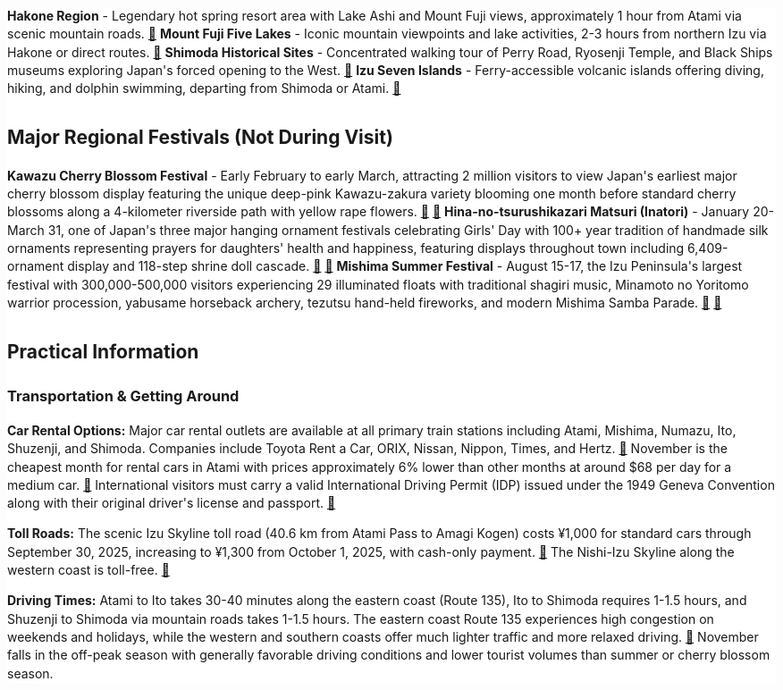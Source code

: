 **Hakone Region** - Legendary hot spring resort area with Lake Ashi and Mount Fuji views, approximately 1 hour from Atami via scenic mountain roads. [🔗](https://www.japan-guide.com/e/e5200.html) **Mount Fuji Five Lakes** - Iconic mountain viewpoints and lake activities, 2-3 hours from northern Izu via Hakone or direct routes. [🔗](https://www.japan-guide.com/e/e6900.html) **Shimoda Historical Sites** - Concentrated walking tour of Perry Road, Ryosenji Temple, and Black Ships museums exploring Japan's forced opening to the West. [🔗](https://www.japan.travel/en/spot/1276/) **Izu Seven Islands** - Ferry-accessible volcanic islands offering diving, hiking, and dolphin swimming, departing from Shimoda or Atami. [🔗](https://www.japan.travel/en/spot/2263/)

## Major Regional Festivals (Not During Visit)

**Kawazu Cherry Blossom Festival** - Early February to early March, attracting 2 million visitors to view Japan's earliest major cherry blossom display featuring the unique deep-pink Kawazu-zakura variety blooming one month before standard cherry blossoms along a 4-kilometer riverside path with yellow rape flowers. [🔗](https://www.japan-guide.com/e/e6314.html) [🔗](https://www.japan.travel/en/spot/1279/) **Hina-no-tsurushikazari Matsuri (Inatori)** - January 20-March 31, one of Japan's three major hanging ornament festivals celebrating Girls' Day with 100+ year tradition of handmade silk ornaments representing prayers for daughters' health and happiness, featuring displays throughout town including 6,409-ornament display and 118-step shrine doll cascade. [🔗](https://en.japantravel.com/shizuoka/hina-festival-of-inatori-onsen/26529) [🔗](https://matcha-jp.com/en/23732) **Mishima Summer Festival** - August 15-17, the Izu Peninsula's largest festival with 300,000-500,000 visitors experiencing 29 illuminated floats with traditional shagiri music, Minamoto no Yoritomo warrior procession, yabusame horseback archery, tezutsu hand-held fireworks, and modern Mishima Samba Parade. [🔗](https://mishima-tourism.jp/plan/experiences/experiences05/?hl=en) [🔗](https://travel.gaijinpot.com/15-summer-festivals-in-shizuoka/)

## Practical Information

### Transportation & Getting Around

**Car Rental Options:**
Major car rental outlets are available at all primary train stations including Atami, Mishima, Numazu, Ito, Shuzenji, and Shimoda. Companies include Toyota Rent a Car, ORIX, Nissan, Nippon, Times, and Hertz. [🔗](https://www.explore-izu.com/how-to-get-there/rental-vehicles/) November is the cheapest month for rental cars in Atami with prices approximately 6% lower than other months at around $68 per day for a medium car. [🔗](https://www.momondo.com/car-rental/Atami-40873) International visitors must carry a valid International Driving Permit (IDP) issued under the 1949 Geneva Convention along with their original driver's license and passport. [🔗](https://www.japan-guide.com/e/e2024.html)

**Toll Roads:**
The scenic Izu Skyline toll road (40.6 km from Atami Pass to Amagi Kogen) costs ¥1,000 for standard cars through September 30, 2025, increasing to ¥1,300 from October 1, 2025, with cash-only payment. [🔗](http://siz-road.or.jp.e.nd.hp.transer.com/price/) The Nishi-Izu Skyline along the western coast is toll-free. [🔗](https://theninjarider.com/nishiizuskyline/)

**Driving Times:**
Atami to Ito takes 30-40 minutes along the eastern coast (Route 135), Ito to Shimoda requires 1-1.5 hours, and Shuzenji to Shimoda via mountain roads takes 1-1.5 hours. The eastern coast Route 135 experiences high congestion on weekends and holidays, while the western and southern coasts offer much lighter traffic and more relaxed driving. [🔗](https://www.japan-guide.com/e/e6305.html) November falls in the off-peak season with generally favorable driving conditions and lower tourist volumes than summer or cherry blossom season.
